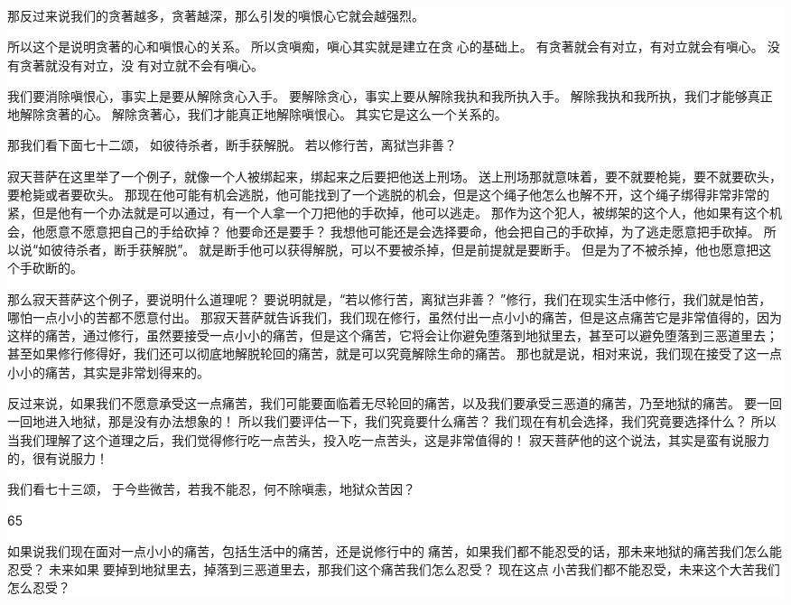 那反过来说我们的贪著越多，贪著越深，那么引发的嗔恨心它就会越强烈。

所以这个是说明贪著的心和嗔恨心的关系。
所以贪嗔痴，嗔心其实就是建立在贪
心的基础上。
有贪著就会有对立，有对立就会有嗔心。
没有贪著就没有对立，没
有对立就不会有嗔心。

我们要消除嗔恨心，事实上是要从解除贪心入手。
要解除贪心，事实上要从解除我执和我所执入手。
解除我执和我所执，我们才能够真正地解除贪著的心。
解除贪著心，我们才能真正地解除嗔恨心。
其实它是这么一个关系的。

那我们看下面七十二颂，
如彼待杀者，断手获解脱。
若以修行苦，离狱岂非善？

寂天菩萨在这里举了一个例子，就像一个人被绑起来，绑起来之后要把他送上刑场。
送上刑场那就意味着，要不就要枪毙，要不就要砍头，要枪毙或者要砍头。
那现在他可能有机会逃脱，他可能找到了一个逃脱的机会，但是这个绳子他怎么也解不开，这个绳子绑得非常非常的紧，但是他有一个办法就是可以通过，有一个人拿一个刀把他的手砍掉，他可以逃走。
那作为这个犯人，被绑架的这个人，他如果有这个机会，他愿意不愿意把自己的手给砍掉？
他要命还是要手？
我想他可能还是会选择要命，他会把自己的手砍掉，为了逃走愿意把手砍掉。
所以说“如彼待杀者，断手获解脱”。
就是断手他可以获得解脱，可以不要被杀掉，但是前提就是要断手。
但是为了不被杀掉，他也愿意把这个手砍断的。

那么寂天菩萨这个例子，要说明什么道理呢？
要说明就是，“若以修行苦，离狱岂非善？
”修行，我们在现实生活中修行，我们就是怕苦，哪怕一点小小的苦都不愿意付出。
那寂天菩萨就告诉我们，我们现在修行，虽然付出一点小小的痛苦，但是这点痛苦它是非常值得的，因为这样的痛苦，通过修行，虽然要接受一点小小的痛苦，但是这个痛苦，它将会让你避免堕落到地狱里去，甚至可以避免堕落到三恶道里去；
甚至如果修行修得好，我们还可以彻底地解脱轮回的痛苦，就是可以究竟解除生命的痛苦。
那也就是说，相对来说，我们现在接受了这一点小小的痛苦，其实是非常划得来的。

反过来说，如果我们不愿意承受这一点痛苦，我们可能要面临着无尽轮回的痛苦，以及我们要承受三恶道的痛苦，乃至地狱的痛苦。
要一回一回地进入地狱，那是没有办法想象的！
所以我们要评估一下，我们究竟要什么痛苦？
我们现在有机会选择，我们究竟要选择什么？
所以当我们理解了这个道理之后，我们觉得修行吃一点苦头，投入吃一点苦头，这是非常值得的！
寂天菩萨他的这个说法，其实是蛮有说服力的，很有说服力！

我们看七十三颂，
于今些微苦，若我不能忍，何不除嗔恚，地狱众苦因？

65

如果说我们现在面对一点小小的痛苦，包括生活中的痛苦，还是说修行中的
痛苦，如果我们都不能忍受的话，那未来地狱的痛苦我们怎么能忍受？
未来如果
要掉到地狱里去，掉落到三恶道里去，那我们这个痛苦我们怎么忍受？
现在这点
小苦我们都不能忍受，未来这个大苦我们怎么忍受？
